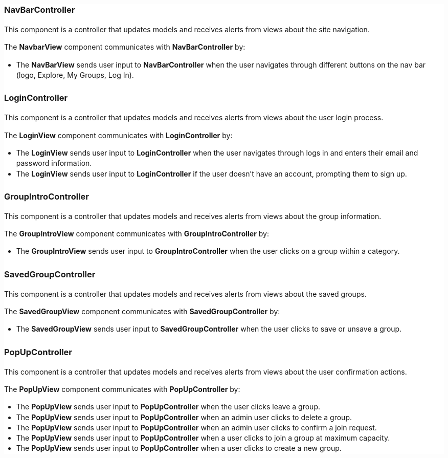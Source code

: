 ### NavBarController

This component is a controller that updates models and receives alerts from views about the site navigation.

The **NavbarView** component communicates with **NavBarController** by:
* The **NavBarView** sends user input to **NavBarController** when the user navigates through different buttons on the nav bar (logo, Explore, My Groups, Log In).

### LoginController

This component is a controller that updates models and receives alerts from views about the user login process.

The **LoginView** component communicates with **LoginController** by:
* The **LoginView** sends user input to **LoginController** when the user navigates through logs in and enters their email and password information.
* The **LoginView** sends user input to **LoginController** if the user doesn’t have an account, prompting them to sign up.

### GroupIntroController

This component is a controller that updates models and receives alerts from views about the group information.

The **GroupIntroView** component communicates with **GroupIntroController** by:
* The **GroupIntroView** sends user input to **GroupIntroController** when the user clicks on a group within a category.

### SavedGroupController

This component is a controller that updates models and receives alerts from views about the saved groups.

The **SavedGroupView** component communicates with **SavedGroupController** by:
* The **SavedGroupView** sends user input to **SavedGroupController** when the user clicks to save or unsave a group.

### PopUpController

This component is a controller that updates models and receives alerts from views about the user confirmation actions.

The **PopUpView** component communicates with **PopUpController** by:
* The **PopUpView** sends user input to **PopUpController** when the user clicks leave a group.
* The **PopUpView** sends user input to **PopUpController** when an admin user clicks to delete a group.
* The **PopUpView** sends user input to **PopUpController** when an admin user clicks to confirm a join request.
* The **PopUpView** sends user input to **PopUpController** when a user clicks to join a group at maximum capacity.
* The **PopUpView** sends user input to **PopUpController** when a user clicks to create a new group.
